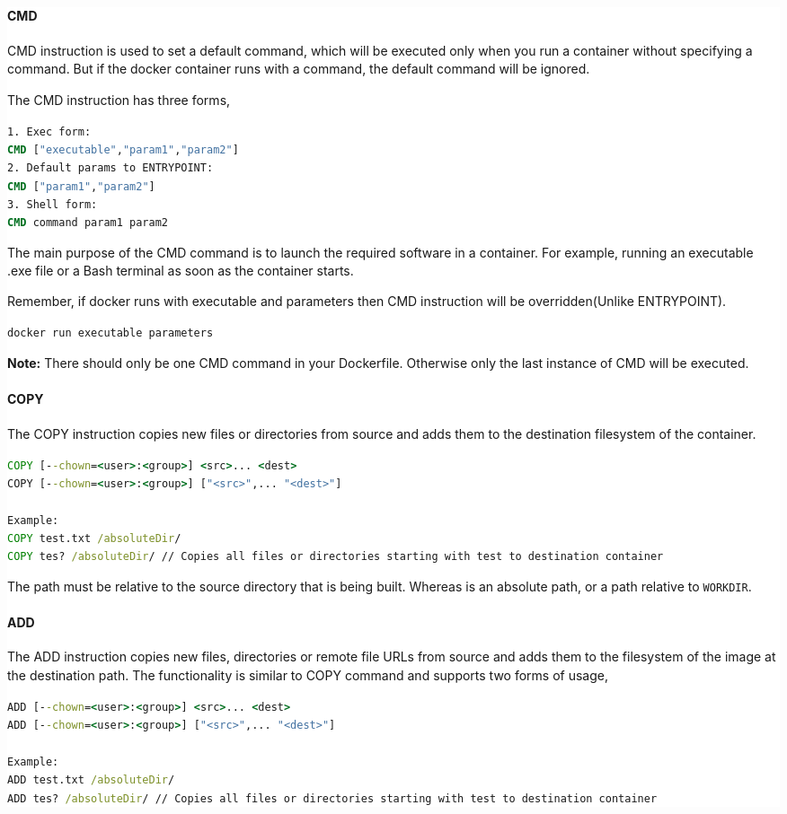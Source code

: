 #### CMD
CMD instruction is used to set a default command, which will be executed only when you run a container without specifying a command. But if the docker container runs with a command, the default command will be ignored.

The CMD instruction has three forms,
```cmd
1. Exec form:
CMD ["executable","param1","param2"]
2. Default params to ENTRYPOINT:
CMD ["param1","param2"]
3. Shell form:
CMD command param1 param2
```

The main purpose of the CMD command is to launch the required software in a container. For example, running an executable .exe file or a Bash terminal as soon as the container starts.

Remember, if docker runs with executable and parameters then CMD instruction will be overridden(Unlike ENTRYPOINT).

```cmd
docker run executable parameters
```

**Note:** There should only be one CMD command in your Dockerfile. Otherwise only the last instance of CMD will be executed.

#### COPY
The COPY instruction copies new files or directories from source and adds them to the destination filesystem of the container.

```cmd
COPY [--chown=<user>:<group>] <src>... <dest>
COPY [--chown=<user>:<group>] ["<src>",... "<dest>"]

Example:
COPY test.txt /absoluteDir/
COPY tes? /absoluteDir/ // Copies all files or directories starting with test to destination container
```

The <src> path must be relative to the source directory that is being built. Whereas <dest> is an absolute path, or a path relative to `WORKDIR`.
#### ADD
The ADD instruction copies new files, directories or remote file URLs from source and adds them to the filesystem of the image at the destination path. The functionality is similar to COPY command and supports two forms of usage,

```cmd
ADD [--chown=<user>:<group>] <src>... <dest>
ADD [--chown=<user>:<group>] ["<src>",... "<dest>"]

Example:
ADD test.txt /absoluteDir/
ADD tes? /absoluteDir/ // Copies all files or directories starting with test to destination container
```
